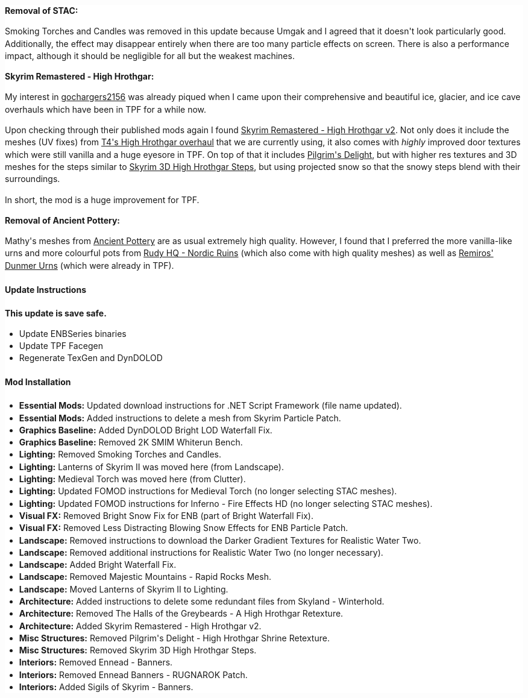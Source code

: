 **Removal of STAC:**

Smoking Torches and Candles was removed in this update because Umgak and I agreed that it doesn't look particularly good. Additionally, the effect may disappear entirely when there are too many particle effects on screen. There is also a performance impact, although it should be negligible for all but the weakest machines.

**Skyrim Remastered - High Hrothgar:**

My interest in [gochargers2156](https://www.nexusmods.com/skyrimspecialedition/users/3302086) was already piqued when I came upon their comprehensive and beautiful ice, glacier, and ice cave overhauls which have been in TPF for a while now.

Upon checking through their published mods again I found [Skyrim Remastered - High Hrothgar v2](https://www.nexusmods.com/skyrimspecialedition/mods/51788). Not only does it include the meshes (UV fixes) from [T4's High Hrothgar overhaul](https://www.nexusmods.com/skyrimspecialedition/mods/22672?tab=description) that we are currently using, it also comes with *highly* improved door textures which were still vanilla and a huge eyesore in TPF. On top of that it includes [Pilgrim's Delight](https://www.nexusmods.com/skyrimspecialedition/mods/3273), but with higher res textures and 3D meshes for the steps similar to [Skyrim 3D High Hrothgar Steps](https://www.nexusmods.com/skyrimspecialedition/mods/19905), but using projected snow so that the snowy steps blend with their surroundings.

In short, the mod is a huge improvement for TPF.

**Removal of Ancient Pottery:**

Mathy's meshes from [Ancient Pottery](https://www.nexusmods.com/skyrimspecialedition/mods/24039) are as usual extremely high quality. However, I found that I preferred the more vanilla-like urns and more colourful pots from [Rudy HQ - Nordic Ruins](https://www.nexusmods.com/skyrimspecialedition/mods/19365) (which also come with high quality meshes) as well as [Remiros' Dunmer Urns](https://www.nexusmods.com/skyrimspecialedition/mods/50767) (which were already in TPF).

#### Update Instructions

**This update is save safe.**

- Update ENBSeries binaries
- Update TPF Facegen
- Regenerate TexGen and DynDOLOD

#### Mod Installation

- **Essential Mods:** Updated download instructions for .NET Script Framework (file name updated).
- **Essential Mods:** Added instructions to delete a mesh from Skyrim Particle Patch.
- **Graphics Baseline:** Added DynDOLOD Bright LOD Waterfall Fix.
- **Graphics Baseline:** Removed 2K SMIM Whiterun Bench.
- **Lighting:** Removed Smoking Torches and Candles.
- **Lighting:** Lanterns of Skyrim II was moved here (from Landscape).
- **Lighting:** Medieval Torch was moved here (from Clutter).
- **Lighting:** Updated FOMOD instructions for Medieval Torch (no longer selecting STAC meshes).
- **Lighting:** Updated FOMOD instructions for Inferno - Fire Effects HD (no longer selecting STAC meshes).
- **Visual FX:** Removed Bright Snow Fix for ENB (part of Bright Waterfall Fix).
- **Visual FX:** Removed Less Distracting Blowing Snow Effects for ENB Particle Patch.
- **Landscape:** Removed instructions to download the Darker Gradient Textures for Realistic Water Two.
- **Landscape:** Removed additional instructions for Realistic Water Two (no longer necessary).
- **Landscape:** Added Bright Waterfall Fix.
- **Landscape:** Removed Majestic Mountains - Rapid Rocks Mesh.
- **Landscape:** Moved Lanterns of Skyrim II to Lighting.
- **Architecture:** Added instructions to delete some redundant files from Skyland - Winterhold.
- **Architecture:** Removed The Halls of the Greybeards - A High Hrothgar Retexture.
- **Architecture:** Added Skyrim Remastered - High Hrothgar v2.
- **Misc Structures:** Removed Pilgrim's Delight - High Hrothgar Shrine Retexture.
- **Misc Structures:** Removed Skyrim 3D High Hrothgar Steps.
- **Interiors:** Removed Ennead - Banners.
- **Interiors:** Removed Ennead Banners - RUGNAROK Patch. 
- **Interiors:** Added Sigils of Skyrim - Banners.